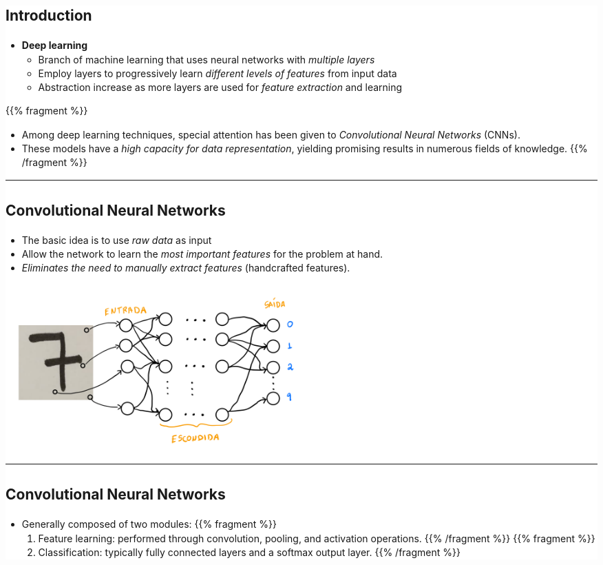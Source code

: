 ## Introduction

* **Deep learning** 
  * Branch of machine learning that uses neural networks with <em>multiple layers</em>
  * Employ layers to progressively learn <em>different levels of features</em> from input data
  * Abstraction increase as more layers are used for <em>feature extraction</em> and learning

{{% fragment %}}
* Among deep learning techniques, special attention has been given to <em>Convolutional Neural Networks</em> (CNNs). 
* These models have a <em>high capacity for data representation</em>, yielding promising results in numerous fields of knowledge.
{{% /fragment %}}

---
## Convolutional Neural Networks

* The basic idea is to use <em>raw data</em> as input 
* Allow the network to learn the <em>most important features</em> for the problem at hand. 
* <em>Eliminates the need to manually extract features</em> (handcrafted features).

<img width="450" src="CNN_Fig1.png" />

---
## Convolutional Neural Networks

* Generally composed of two  modules: 
{{% fragment %}}
  1. Feature learning: performed through convolution, pooling, and activation operations. 
{{% /fragment %}}
{{% fragment %}}
  2. Classification: typically  fully connected layers and a softmax output layer.
{{% /fragment %}}
